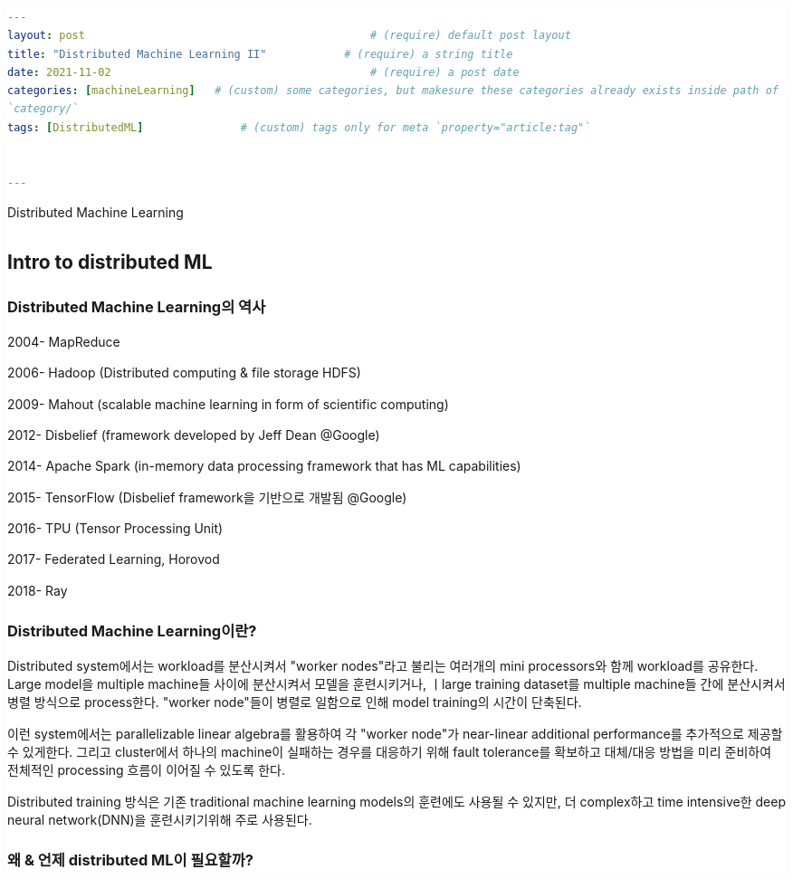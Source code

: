 ```yaml
---
layout: post           									# (require) default post layout
title: "Distributed Machine Learning II"            # (require) a string title
date: 2021-11-02       									# (require) a post date
categories: [machineLearning]   # (custom) some categories, but makesure these categories already exists inside path of `category/`
tags: [DistributedML]           	# (custom) tags only for meta `property="article:tag"`


---
```




Distributed Machine Learning

## Intro to distributed ML

### Distributed Machine Learning의 역사

2004- MapReduce

2006- Hadoop (Distributed computing & file storage HDFS)

2009- Mahout (scalable machine learning in form of scientific computing)

2012- Disbelief (framework developed by Jeff Dean @Google)

2014- Apache Spark (in-memory data processing framework that has ML capabilities)

2015- TensorFlow (Disbelief framework을 기반으로 개발됨 @Google)

2016- TPU (Tensor Processing Unit)

2017- Federated Learning, Horovod

2018- Ray




### Distributed Machine Learning이란?

Distributed system에서는 workload를 분산시켜서 "worker nodes"라고 불리는 여러개의 mini processors와 함께 workload를 공유한다. Large model을 multiple machine들 사이에 분산시켜서 모델을 훈련시키거나, ㅣlarge training dataset를 multiple machine들 간에 분산시켜서 병렬 방식으로 process한다. "worker node"들이 병렬로 일함으로 인해 model training의 시간이 단축된다. 

이런 system에서는 parallelizable linear algebra를 활용하여 각 "worker node"가 near-linear additional performance를 추가적으로 제공할 수 있게한다. 그리고 cluster에서 하나의 machine이 실패하는 경우를 대응하기 위해 fault tolerance를 확보하고 대체/대응 방법을 미리 준비하여 전체적인 processing 흐름이 이어질 수 있도록 한다.

Distributed training 방식은 기존 traditional machine learning models의 훈련에도 사용될 수 있지만, 더 complex하고 time intensive한 deep neural network(DNN)을 훈련시키기위해 주로 사용된다.



### 왜 & 언제 distributed ML이 필요할까?
